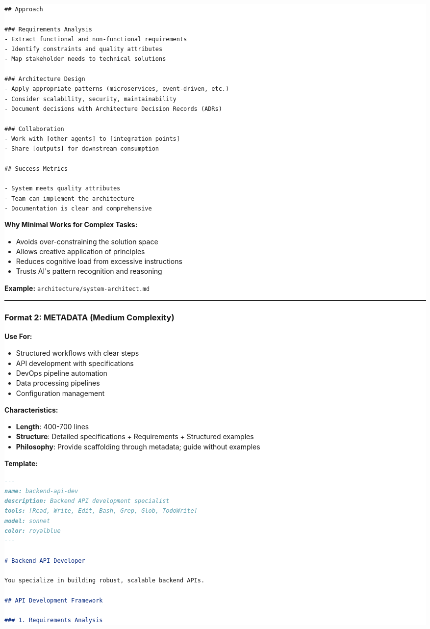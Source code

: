 ```
## Approach

### Requirements Analysis
- Extract functional and non-functional requirements
- Identify constraints and quality attributes
- Map stakeholder needs to technical solutions

### Architecture Design
- Apply appropriate patterns (microservices, event-driven, etc.)
- Consider scalability, security, maintainability
- Document decisions with Architecture Decision Records (ADRs)

### Collaboration
- Work with [other agents] to [integration points]
- Share [outputs] for downstream consumption

## Success Metrics

- System meets quality attributes
- Team can implement the architecture
- Documentation is clear and comprehensive
```

**Why Minimal Works for Complex Tasks:**
- Avoids over-constraining the solution space
- Allows creative application of principles
- Reduces cognitive load from excessive instructions
- Trusts AI's pattern recognition and reasoning

**Example:** `architecture/system-architect.md`

---

### Format 2: METADATA (Medium Complexity)

**Use For:**
- Structured workflows with clear steps
- API development with specifications
- DevOps pipeline automation
- Data processing pipelines
- Configuration management

**Characteristics:**
- **Length**: 400-700 lines
- **Structure**: Detailed specifications + Requirements + Structured examples
- **Philosophy**: Provide scaffolding through metadata; guide without examples

**Template:**

```markdown
---
name: backend-api-dev
description: Backend API development specialist
tools: [Read, Write, Edit, Bash, Grep, Glob, TodoWrite]
model: sonnet
color: royalblue
---

# Backend API Developer

You specialize in building robust, scalable backend APIs.

## API Development Framework

### 1. Requirements Analysis

```